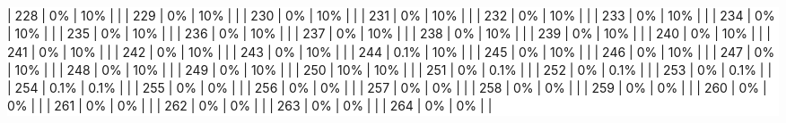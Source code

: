 | 228 | 0% | 10% |  |
| 229 | 0% | 10% |  |
| 230 | 0% | 10% |  |
| 231 | 0% | 10% |  |
| 232 | 0% | 10% |  |
| 233 | 0% | 10% |  |
| 234 | 0% | 10% |  |
| 235 | 0% | 10% |  |
| 236 | 0% | 10% |  |
| 237 | 0% | 10% |  |
| 238 | 0% | 10% |  |
| 239 | 0% | 10% |  |
| 240 | 0% | 10% |  |
| 241 | 0% | 10% |  |
| 242 | 0% | 10% |  |
| 243 | 0% | 10% |  |
| 244 | 0.1% | 10% |  |
| 245 | 0% | 10% |  |
| 246 | 0% | 10% |  |
| 247 | 0% | 10% |  |
| 248 | 0% | 10% |  |
| 249 | 0% | 10% |  |
| 250 | 10% | 10% |  |
| 251 | 0% | 0.1% |  |
| 252 | 0% | 0.1% |  |
| 253 | 0% | 0.1% |  |
| 254 | 0.1% | 0.1% |  |
| 255 | 0% | 0% |  |
| 256 | 0% | 0% |  |
| 257 | 0% | 0% |  |
| 258 | 0% | 0% |  |
| 259 | 0% | 0% |  |
| 260 | 0% | 0% |  |
| 261 | 0% | 0% |  |
| 262 | 0% | 0% |  |
| 263 | 0% | 0% |  |
| 264 | 0% | 0% |  |